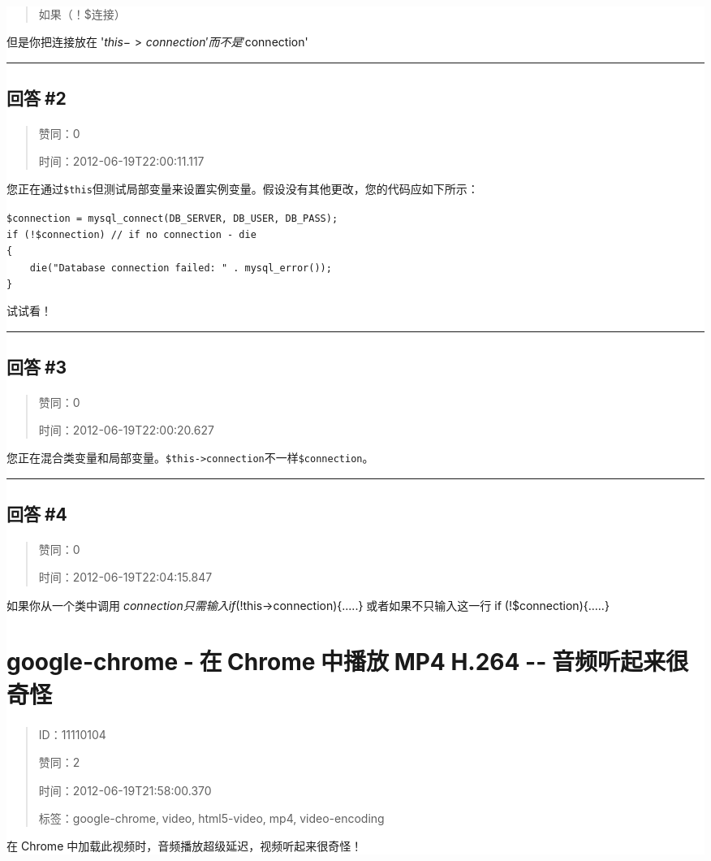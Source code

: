 > 如果（！$连接）

但是你把连接放在 '$this->connection' 而不是 '$connection'

* * *

## 回答 #2

> 赞同：0
> 
> 时间：2012-06-19T22:00:11.117

您正在通过`$this`但测试局部变量来设置实例变量。假设没有其他更改，您的代码应如下所示：

```
$connection = mysql_connect(DB_SERVER, DB_USER, DB_PASS);
if (!$connection) // if no connection - die
{
    die("Database connection failed: " . mysql_error());
} 
```

试试看！

* * *

## 回答 #3

> 赞同：0
> 
> 时间：2012-06-19T22:00:20.627

您正在混合类变量和局部变量。`$this->connection`不一样`$connection`。

* * *

## 回答 #4

> 赞同：0
> 
> 时间：2012-06-19T22:04:15.847

如果你从一个类中调用 $connection 只需输入 if(!$this->connection){.....} 或者如果不只输入这一行 if (!$connection){.....}

# google-chrome - 在 Chrome 中播放 MP4 H.264 -- 音频听起来很奇怪

> ID：11110104
> 
> 赞同：2
> 
> 时间：2012-06-19T21:58:00.370
> 
> 标签：google-chrome, video, html5-video, mp4, video-encoding

在 Chrome 中加载此视频时，音频播放超级延迟，视频听起来很奇怪！
